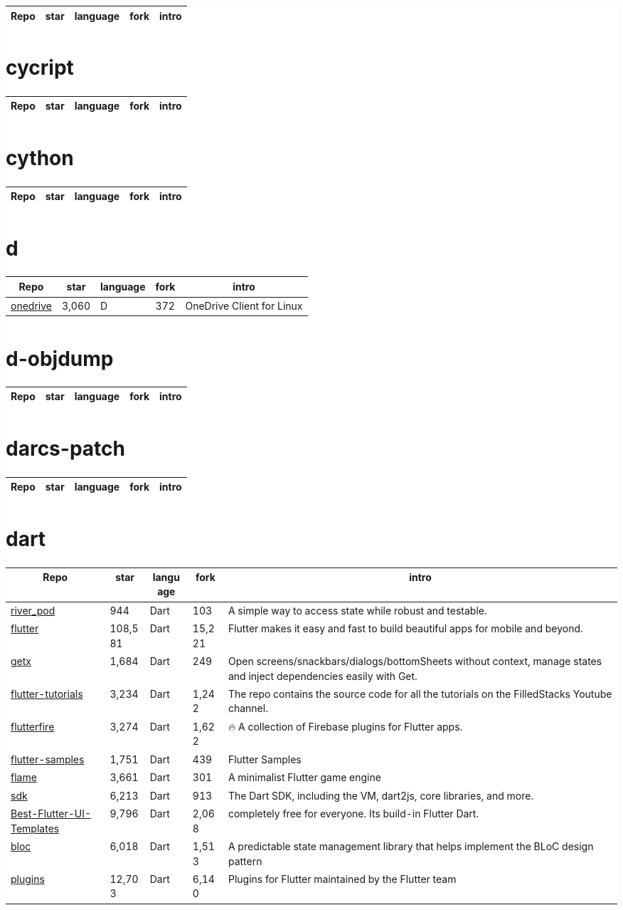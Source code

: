 Repo|star|language|fork|intro
-|-|-|-|-



# cycript

Repo|star|language|fork|intro
-|-|-|-|-



# cython

Repo|star|language|fork|intro
-|-|-|-|-



# d

Repo|star|language|fork|intro
-|-|-|-|-
[onedrive](https://github.com/abraunegg/onedrive)|3,060|D|372|OneDrive Client for Linux


# d-objdump

Repo|star|language|fork|intro
-|-|-|-|-



# darcs-patch

Repo|star|language|fork|intro
-|-|-|-|-



# dart

Repo|star|language|fork|intro
-|-|-|-|-
[river_pod](https://github.com/rrousselGit/river_pod)|944|Dart|103|A simple way to access state while robust and testable.
[flutter](https://github.com/flutter/flutter)|108,581|Dart|15,221|Flutter makes it easy and fast to build beautiful apps for mobile and beyond.
[getx](https://github.com/jonataslaw/getx)|1,684|Dart|249|Open screens/snackbars/dialogs/bottomSheets without context, manage states and inject dependencies easily with Get.
[flutter-tutorials](https://github.com/FilledStacks/flutter-tutorials)|3,234|Dart|1,242|The repo contains the source code for all the tutorials on the FilledStacks Youtube channel.
[flutterfire](https://github.com/FirebaseExtended/flutterfire)|3,274|Dart|1,622|🔥 A collection of Firebase plugins for Flutter apps.
[flutter-samples](https://github.com/diegoveloper/flutter-samples)|1,751|Dart|439|Flutter Samples
[flame](https://github.com/flame-engine/flame)|3,661|Dart|301|A minimalist Flutter game engine
[sdk](https://github.com/dart-lang/sdk)|6,213|Dart|913|The Dart SDK, including the VM, dart2js, core libraries, and more.
[Best-Flutter-UI-Templates](https://github.com/mitesh77/Best-Flutter-UI-Templates)|9,796|Dart|2,068|completely free for everyone. Its build-in Flutter Dart.
[bloc](https://github.com/felangel/bloc)|6,018|Dart|1,513|A predictable state management library that helps implement the BLoC design pattern
[plugins](https://github.com/flutter/plugins)|12,703|Dart|6,140|Plugins for Flutter maintained by the Flutter team